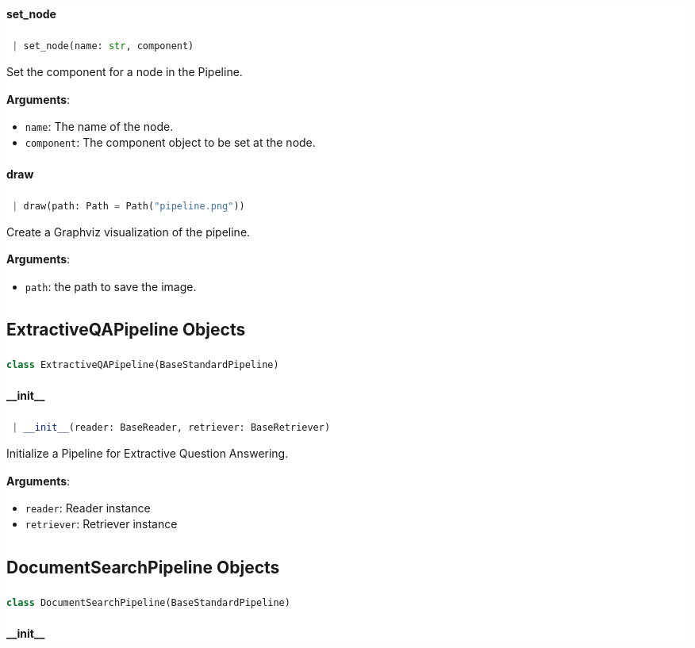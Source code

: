 <a name="pipeline.BaseStandardPipeline.set_node"></a>
#### set\_node

```python
 | set_node(name: str, component)
```

Set the component for a node in the Pipeline.

**Arguments**:

- `name`: The name of the node.
- `component`: The component object to be set at the node.

<a name="pipeline.BaseStandardPipeline.draw"></a>
#### draw

```python
 | draw(path: Path = Path("pipeline.png"))
```

Create a Graphviz visualization of the pipeline.

**Arguments**:

- `path`: the path to save the image.

<a name="pipeline.ExtractiveQAPipeline"></a>
## ExtractiveQAPipeline Objects

```python
class ExtractiveQAPipeline(BaseStandardPipeline)
```

<a name="pipeline.ExtractiveQAPipeline.__init__"></a>
#### \_\_init\_\_

```python
 | __init__(reader: BaseReader, retriever: BaseRetriever)
```

Initialize a Pipeline for Extractive Question Answering.

**Arguments**:

- `reader`: Reader instance
- `retriever`: Retriever instance

<a name="pipeline.DocumentSearchPipeline"></a>
## DocumentSearchPipeline Objects

```python
class DocumentSearchPipeline(BaseStandardPipeline)
```

<a name="pipeline.DocumentSearchPipeline.__init__"></a>
#### \_\_init\_\_
